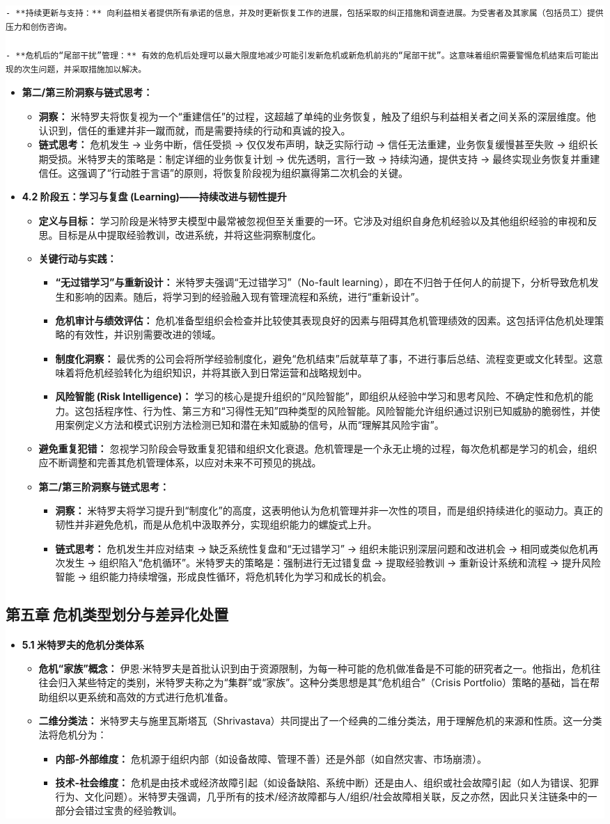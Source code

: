    - **持续更新与支持：** 向利益相关者提供所有承诺的信息，并及时更新恢复工作的进展，包括采取的纠正措施和调查进展。为受害者及其家属（包括员工）提供压力和创伤咨询。

    - **危机后的“尾部干扰”管理：** 有效的危机后处理可以最大限度地减少可能引发新危机或新危机前兆的“尾部干扰”。这意味着组织需要警惕危机结束后可能出现的次生问题，并采取措施加以解决。  

      

  - **第二/第三阶洞察与链式思考：**

    - **洞察：** 米特罗夫将恢复视为一个“重建信任”的过程，这超越了单纯的业务恢复，触及了组织与利益相关者之间关系的深层维度。他认识到，信任的重建并非一蹴而就，而是需要持续的行动和真诚的投入。
    - **链式思考：** 危机发生 -> 业务中断，信任受损 -> 仅仅发布声明，缺乏实际行动 -> 信任无法重建，业务恢复缓慢甚至失败 -> 组织长期受损。米特罗夫的策略是：制定详细的业务恢复计划 -> 优先透明，言行一致 -> 持续沟通，提供支持 -> 最终实现业务恢复并重建信任。这强调了“行动胜于言语”的原则，将恢复阶段视为组织赢得第二次机会的关键。

- **4.2 阶段五：学习与复盘 (Learning)——持续改进与韧性提升**

  - **定义与目标：** 学习阶段是米特罗夫模型中最常被忽视但至关重要的一环。它涉及对组织自身危机经验以及其他组织经验的审视和反思。目标是从中提取经验教训，改进系统，并将这些洞察制度化。

  - **关键行动与实践：**

    - **“无过错学习”与重新设计：** 米特罗夫强调“无过错学习”（No-fault learning），即在不归咎于任何人的前提下，分析导致危机发生和影响的因素。随后，将学习到的经验融入现有管理流程和系统，进行“重新设计”。  

      

    - **危机审计与绩效评估：** 危机准备型组织会检查并比较使其表现良好的因素与阻碍其危机管理绩效的因素。这包括评估危机处理策略的有效性，并识别需要改进的领域。  

      

    - **制度化洞察：** 最优秀的公司会将所学经验制度化，避免“危机结束”后就草草了事，不进行事后总结、流程变更或文化转型。这意味着将危机经验转化为组织知识，并将其嵌入到日常运营和战略规划中。

    - **风险智能 (Risk Intelligence)：** 学习的核心是提升组织的“风险智能”，即组织从经验中学习和思考风险、不确定性和危机的能力。这包括程序性、行为性、第三方和“习得性无知”四种类型的风险智能。风险智能允许组织通过识别已知威胁的脆弱性，并使用案例定义方法和模式识别方法检测已知和潜在未知威胁的信号，从而“理解其风险宇宙”。  

      

  - **避免重复犯错：** 忽视学习阶段会导致重复犯错和组织文化衰退。危机管理是一个永无止境的过程，每次危机都是学习的机会，组织应不断调整和完善其危机管理体系，以应对未来不可预见的挑战。  

    

  - **第二/第三阶洞察与链式思考：**

    - **洞察：** 米特罗夫将学习提升到“制度化”的高度，这表明他认为危机管理并非一次性的项目，而是组织持续进化的驱动力。真正的韧性并非避免危机，而是从危机中汲取养分，实现组织能力的螺旋式上升。  

      

    - **链式思考：** 危机发生并应对结束 -> 缺乏系统性复盘和“无过错学习” -> 组织未能识别深层问题和改进机会 -> 相同或类似危机再次发生 -> 组织陷入“危机循环”。米特罗夫的策略是：强制进行无过错复盘 -> 提取经验教训 -> 重新设计系统和流程 -> 提升风险智能 -> 组织能力持续增强，形成良性循环，将危机转化为学习和成长的机会。  

## 第五章 危机类型划分与差异化处置 



- **5.1 米特罗夫的危机分类体系**

  - **危机“家族”概念：** 伊恩·米特罗夫是首批认识到由于资源限制，为每一种可能的危机做准备是不可能的研究者之一。他指出，危机往往会归入某些特定的类别，米特罗夫称之为“集群”或“家族”。这种分类思想是其“危机组合”（Crisis Portfolio）策略的基础，旨在帮助组织以更系统和高效的方式进行危机准备。

  - **二维分类法：** 米特罗夫与施里瓦斯塔瓦（Shrivastava）共同提出了一个经典的二维分类法，用于理解危机的来源和性质。这一分类法将危机分为：  

    

    - **内部-外部维度：** 危机源于组织内部（如设备故障、管理不善）还是外部（如自然灾害、市场崩溃）。  

      

    - **技术-社会维度：** 危机是由技术或经济故障引起（如设备缺陷、系统中断）还是由人、组织或社会故障引起（如人为错误、犯罪行为、文化问题）。米特罗夫强调，几乎所有的技术/经济故障都与人/组织/社会故障相关联，反之亦然，因此只关注链条中的一部分会错过宝贵的经验教训。  

      